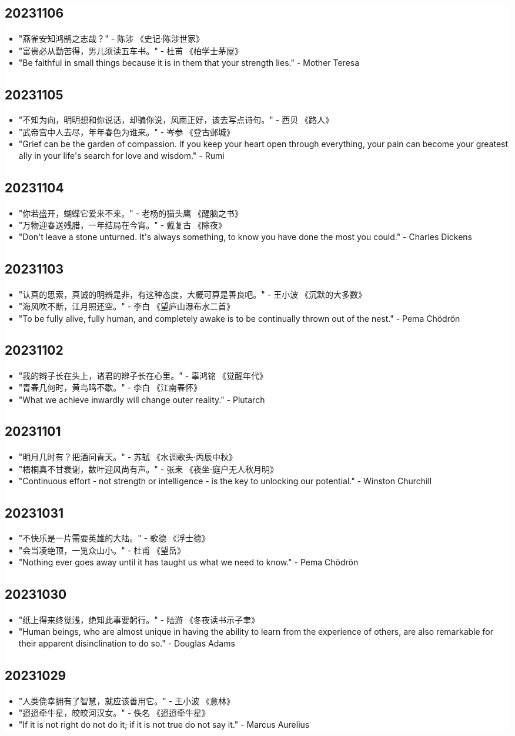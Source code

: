 ## 20231106
- "燕雀安知鸿鹄之志哉？" - 陈涉 《史记·陈涉世家》
- "富贵必从勤苦得，男儿须读五车书。" - 杜甫 《柏学士茅屋》
- "Be faithful in small things because it is in them that your strength lies." - Mother Teresa

## 20231105
- "不知为向，明明想和你说话，却骗你说，风雨正好，该去写点诗句。" - 西贝 《路人》
- "武帝宫中人去尽，年年春色为谁来。" - 岑参 《登古邺城》
- "Grief can be the garden of compassion. If you keep your heart open through everything, your pain can become your greatest ally in your life's search for love and wisdom." - Rumi

## 20231104
- "你若盛开，蝴蝶它爱来不来。" - 老杨的猫头鹰 《醒脑之书》
- "万物迎春送残腊，一年结局在今宵。" - 戴复古 《除夜》
- "Don't leave a stone unturned. It's always something, to know you have done the most you could." - Charles Dickens

## 20231103
- "认真的思索，真诚的明辨是非，有这种态度，大概可算是善良吧。" - 王小波 《沉默的大多数》
- "海风吹不断，江月照还空。" - 李白 《望庐山瀑布水二首》
- "To be fully alive, fully human, and completely awake is to be continually thrown out of the nest." - Pema Chödrön

## 20231102
- "我的辫子长在头上，诸君的辫子长在心里。" - 辜鸿铭 《觉醒年代》
- "青春几何时，黄鸟鸣不歇。" - 李白 《江南春怀》
- "What we achieve inwardly will change outer reality." - Plutarch

## 20231101
- "明月几时有？把酒问青天。" - 苏轼 《水调歌头·丙辰中秋》
- "梧桐真不甘衰谢，数叶迎风尚有声。" - 张耒 《夜坐·庭户无人秋月明》
- "Continuous effort - not strength or intelligence - is the key to unlocking our potential." - Winston Churchill

## 20231031
- "不快乐是一片需要英雄的大陆。" - 歌德 《浮士德》
- "会当凌绝顶，一览众山小。" - 杜甫 《望岳》
- "Nothing ever goes away until it has taught us what we need to know." - Pema Chödrön

## 20231030
- "纸上得来终觉浅，绝知此事要躬行。" - 陆游 《冬夜读书示子聿》
- "Human beings, who are almost unique in having the ability to learn from the experience of others, are also remarkable for their apparent disinclination to do so." - Douglas Adams

## 20231029
- "人类侥幸拥有了智慧，就应该善用它。" - 王小波 《意林》
- "迢迢牵牛星，皎皎河汉女。" - 佚名 《迢迢牵牛星》
- "If it is not right do not do it; if it is not true do not say it." - Marcus Aurelius
